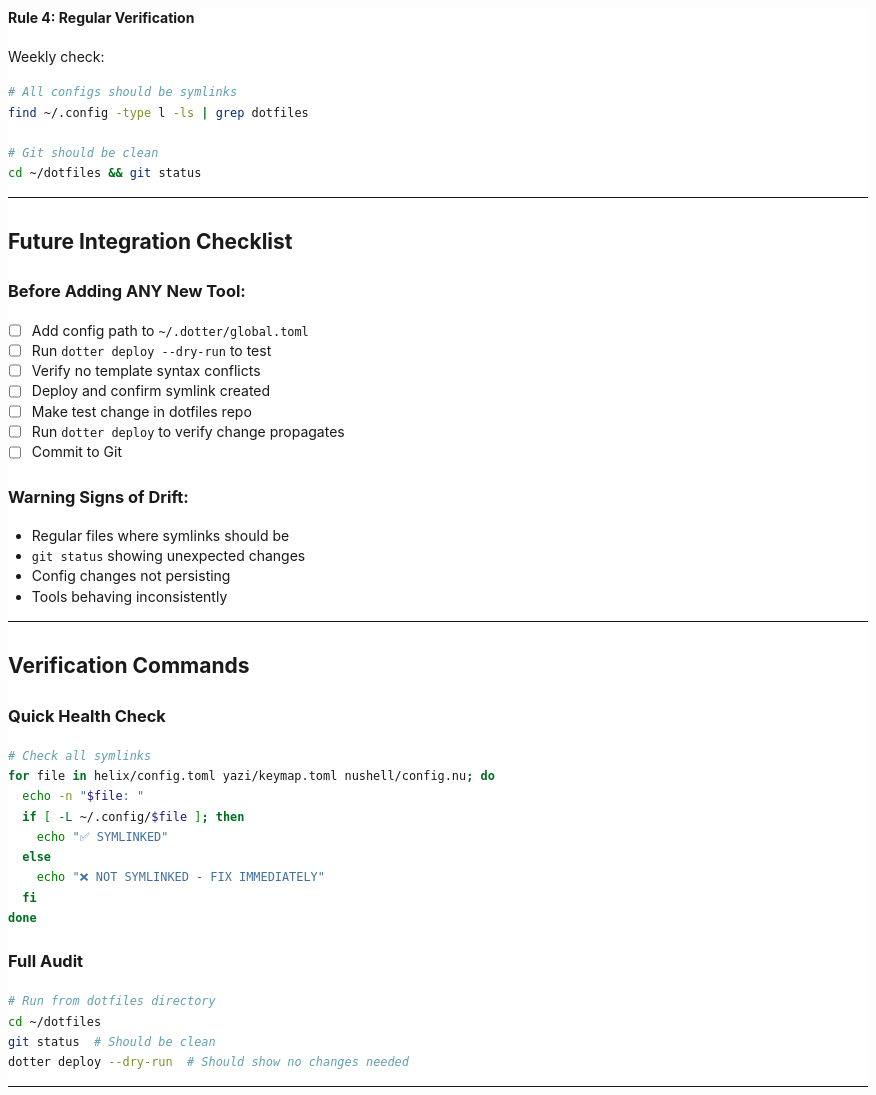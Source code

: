 #### Rule 4: Regular Verification
Weekly check:
```bash
# All configs should be symlinks
find ~/.config -type l -ls | grep dotfiles

# Git should be clean
cd ~/dotfiles && git status
```

---

## Future Integration Checklist

### Before Adding ANY New Tool:

- [ ] Add config path to `~/.dotter/global.toml`
- [ ] Run `dotter deploy --dry-run` to test
- [ ] Verify no template syntax conflicts
- [ ] Deploy and confirm symlink created
- [ ] Make test change in dotfiles repo
- [ ] Run `dotter deploy` to verify change propagates
- [ ] Commit to Git

### Warning Signs of Drift:
- Regular files where symlinks should be
- `git status` showing unexpected changes
- Config changes not persisting
- Tools behaving inconsistently

---

## Verification Commands

### Quick Health Check
```bash
# Check all symlinks
for file in helix/config.toml yazi/keymap.toml nushell/config.nu; do
  echo -n "$file: "
  if [ -L ~/.config/$file ]; then 
    echo "✅ SYMLINKED"
  else 
    echo "❌ NOT SYMLINKED - FIX IMMEDIATELY"
  fi
done
```

### Full Audit
```bash
# Run from dotfiles directory
cd ~/dotfiles
git status  # Should be clean
dotter deploy --dry-run  # Should show no changes needed
```

---